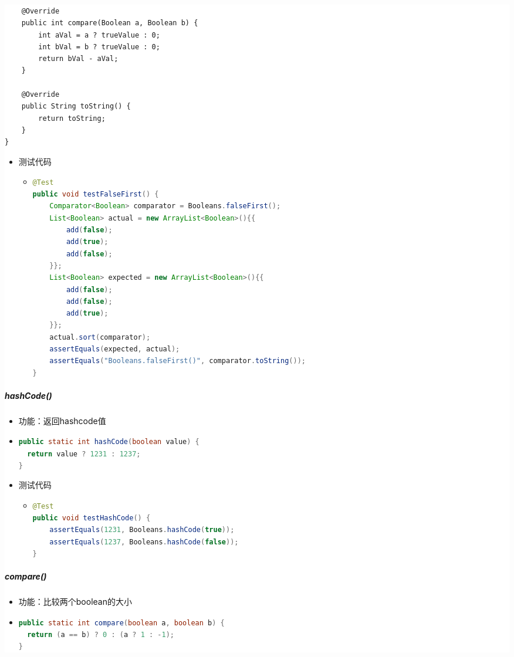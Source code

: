   ```
      @Override
      public int compare(Boolean a, Boolean b) {
          int aVal = a ? trueValue : 0;
          int bVal = b ? trueValue : 0;
          return bVal - aVal;
      }
  
      @Override
      public String toString() {
          return toString;
      }
  }
  ```

- 测试代码

  - ```java
    @Test
    public void testFalseFirst() {
        Comparator<Boolean> comparator = Booleans.falseFirst();
        List<Boolean> actual = new ArrayList<Boolean>(){{
            add(false);
            add(true);
            add(false);
        }};
        List<Boolean> expected = new ArrayList<Boolean>(){{
            add(false);
            add(false);
            add(true);
        }};
        actual.sort(comparator);
        assertEquals(expected, actual);
        assertEquals("Booleans.falseFirst()", comparator.toString());
    }
    ```

##### hashCode()

- 功能：返回hashcode值

- ```java
  public static int hashCode(boolean value) {
    return value ? 1231 : 1237;
  }
  ```

- 测试代码

  - ```java
    @Test
    public void testHashCode() {
        assertEquals(1231, Booleans.hashCode(true));
        assertEquals(1237, Booleans.hashCode(false));
    }
    ```

##### compare()

- 功能：比较两个boolean的大小

- ```java
  public static int compare(boolean a, boolean b) {
    return (a == b) ? 0 : (a ? 1 : -1);
  }
  ```
